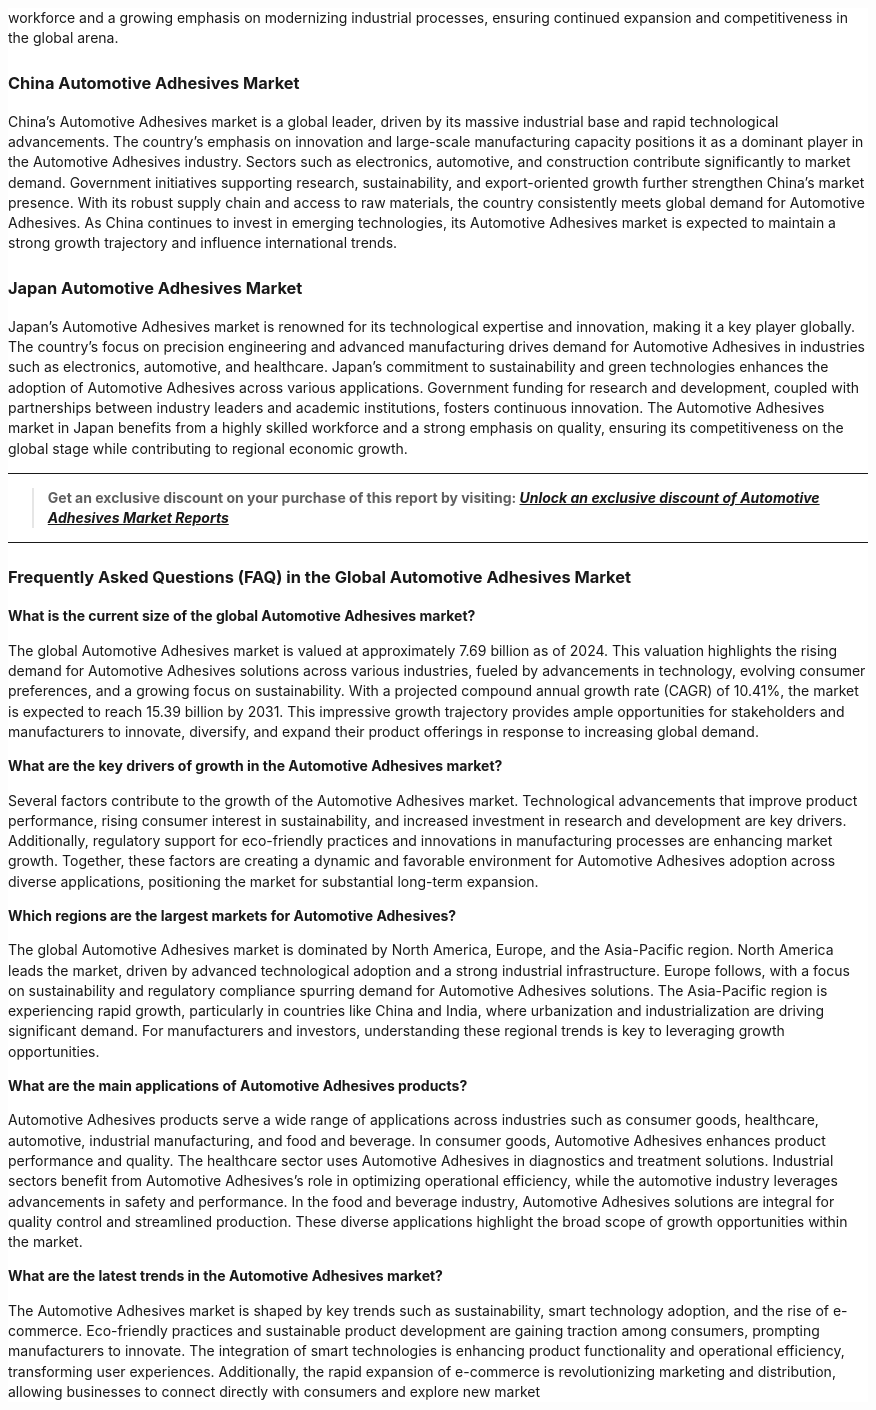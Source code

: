 workforce and a growing emphasis on modernizing industrial processes, ensuring continued expansion and competitiveness in the global arena.</p><h3>China Automotive Adhesives Market</h3><p>China&rsquo;s Automotive Adhesives market is a global leader, driven by its massive industrial base and rapid technological advancements. The country&rsquo;s emphasis on innovation and large-scale manufacturing capacity positions it as a dominant player in the Automotive Adhesives industry. Sectors such as electronics, automotive, and construction contribute significantly to market demand. Government initiatives supporting research, sustainability, and export-oriented growth further strengthen China&rsquo;s market presence. With its robust supply chain and access to raw materials, the country consistently meets global demand for Automotive Adhesives. As China continues to invest in emerging technologies, its Automotive Adhesives market is expected to maintain a strong growth trajectory and influence international trends.</p><h3>Japan Automotive Adhesives Market</h3><p>Japan&rsquo;s Automotive Adhesives market is renowned for its technological expertise and innovation, making it a key player globally. The country&rsquo;s focus on precision engineering and advanced manufacturing drives demand for Automotive Adhesives in industries such as electronics, automotive, and healthcare. Japan&rsquo;s commitment to sustainability and green technologies enhances the adoption of Automotive Adhesives across various applications. Government funding for research and development, coupled with partnerships between industry leaders and academic institutions, fosters continuous innovation. The Automotive Adhesives market in Japan benefits from a highly skilled workforce and a strong emphasis on quality, ensuring its competitiveness on the global stage while contributing to regional economic growth.</p><hr /><blockquote><p><strong>Get an exclusive discount on your purchase of this report by visiting: <em><a href="://marketresearchpulse.com/ask-for-discount/107871?utm_source=Github&amp;utm_medium=027">Unlock an exclusive discount of Automotive Adhesives Market Reports</a></em>&nbsp;</strong></p></blockquote><hr /><h3>Frequently Asked Questions (FAQ) in the Global Automotive Adhesives Market</h3><p><strong>What is the current size of the global Automotive Adhesives market?</strong></p><p>The global Automotive Adhesives market is valued at approximately 7.69 billion as of 2024. This valuation highlights the rising demand for Automotive Adhesives solutions across various industries, fueled by advancements in technology, evolving consumer preferences, and a growing focus on sustainability. With a projected compound annual growth rate (CAGR) of 10.41%, the market is expected to reach 15.39 billion by 2031. This impressive growth trajectory provides ample opportunities for stakeholders and manufacturers to innovate, diversify, and expand their product offerings in response to increasing global demand.</p><p><strong>What are the key drivers of growth in the Automotive Adhesives market?</strong></p><p>Several factors contribute to the growth of the Automotive Adhesives market. Technological advancements that improve product performance, rising consumer interest in sustainability, and increased investment in research and development are key drivers. Additionally, regulatory support for eco-friendly practices and innovations in manufacturing processes are enhancing market growth. Together, these factors are creating a dynamic and favorable environment for Automotive Adhesives adoption across diverse applications, positioning the market for substantial long-term expansion.</p><p><strong>Which regions are the largest markets for Automotive Adhesives?</strong></p><p>The global Automotive Adhesives market is dominated by North America, Europe, and the Asia-Pacific region. North America leads the market, driven by advanced technological adoption and a strong industrial infrastructure. Europe follows, with a focus on sustainability and regulatory compliance spurring demand for Automotive Adhesives solutions. The Asia-Pacific region is experiencing rapid growth, particularly in countries like China and India, where urbanization and industrialization are driving significant demand. For manufacturers and investors, understanding these regional trends is key to leveraging growth opportunities.</p><p><strong>What are the main applications of Automotive Adhesives products?</strong></p><p>Automotive Adhesives products serve a wide range of applications across industries such as consumer goods, healthcare, automotive, industrial manufacturing, and food and beverage. In consumer goods, Automotive Adhesives enhances product performance and quality. The healthcare sector uses Automotive Adhesives in diagnostics and treatment solutions. Industrial sectors benefit from Automotive Adhesives&rsquo;s role in optimizing operational efficiency, while the automotive industry leverages advancements in safety and performance. In the food and beverage industry, Automotive Adhesives solutions are integral for quality control and streamlined production. These diverse applications highlight the broad scope of growth opportunities within the market.</p><p><strong>What are the latest trends in the Automotive Adhesives market?</strong></p><p>The Automotive Adhesives market is shaped by key trends such as sustainability, smart technology adoption, and the rise of e-commerce. Eco-friendly practices and sustainable product development are gaining traction among consumers, prompting manufacturers to innovate. The integration of smart technologies is enhancing product functionality and operational efficiency, transforming user experiences. Additionally, the rapid expansion of e-commerce is revolutionizing marketing and distribution, allowing businesses to connect directly with consumers and explore new market